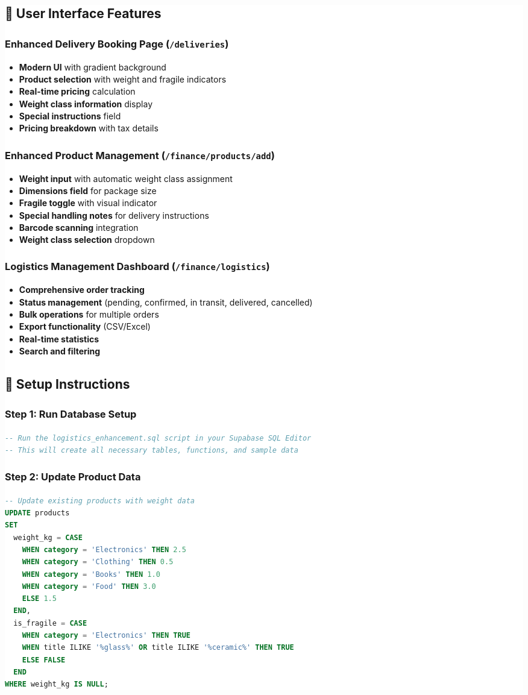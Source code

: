 ## 🎨 User Interface Features

### Enhanced Delivery Booking Page (`/deliveries`)
- **Modern UI** with gradient background
- **Product selection** with weight and fragile indicators
- **Real-time pricing** calculation
- **Weight class information** display
- **Special instructions** field
- **Pricing breakdown** with tax details

### Enhanced Product Management (`/finance/products/add`)
- **Weight input** with automatic weight class assignment
- **Dimensions field** for package size
- **Fragile toggle** with visual indicator
- **Special handling notes** for delivery instructions
- **Barcode scanning** integration
- **Weight class selection** dropdown

### Logistics Management Dashboard (`/finance/logistics`)
- **Comprehensive order tracking**
- **Status management** (pending, confirmed, in transit, delivered, cancelled)
- **Bulk operations** for multiple orders
- **Export functionality** (CSV/Excel)
- **Real-time statistics**
- **Search and filtering**

## 🔧 Setup Instructions

### Step 1: Run Database Setup
```sql
-- Run the logistics_enhancement.sql script in your Supabase SQL Editor
-- This will create all necessary tables, functions, and sample data
```

### Step 2: Update Product Data
```sql
-- Update existing products with weight data
UPDATE products 
SET 
  weight_kg = CASE 
    WHEN category = 'Electronics' THEN 2.5
    WHEN category = 'Clothing' THEN 0.5
    WHEN category = 'Books' THEN 1.0
    WHEN category = 'Food' THEN 3.0
    ELSE 1.5
  END,
  is_fragile = CASE 
    WHEN category = 'Electronics' THEN TRUE
    WHEN title ILIKE '%glass%' OR title ILIKE '%ceramic%' THEN TRUE
    ELSE FALSE
  END
WHERE weight_kg IS NULL;
```
